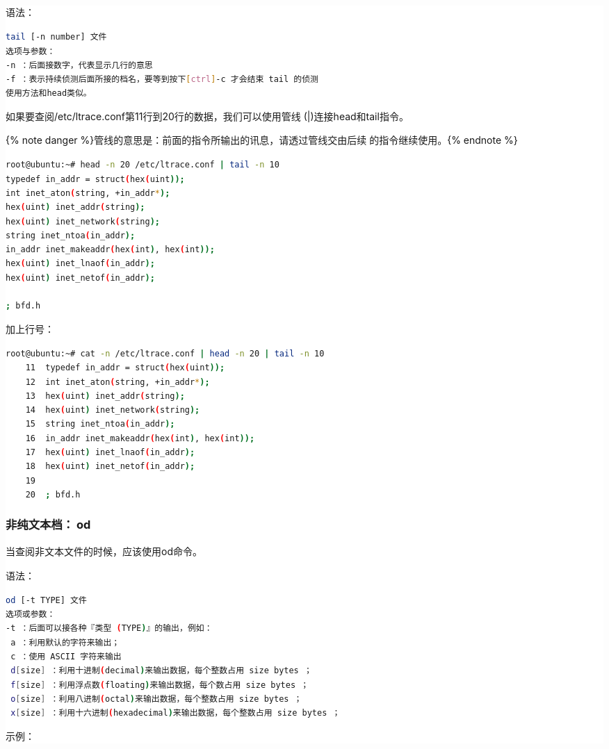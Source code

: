 语法：
```bash
tail [-n number] 文件 
选项与参数：
-n ：后面接数字，代表显示几行的意思
-f ：表示持续侦测后面所接的档名，要等到按下[ctrl]-c 才会结束 tail 的侦测
使用方法和head类似。
```
如果要查阅/etc/ltrace.conf第11行到20行的数据，我们可以使用管线 (|)连接head和tail指令。

{% note danger %}管线的意思是：前面的指令所输出的讯息，请透过管线交由后续 的指令继续使用。{% endnote %}
```bash
root@ubuntu:~# head -n 20 /etc/ltrace.conf | tail -n 10
typedef in_addr = struct(hex(uint));
int inet_aton(string, +in_addr*);
hex(uint) inet_addr(string);
hex(uint) inet_network(string);
string inet_ntoa(in_addr);
in_addr inet_makeaddr(hex(int), hex(int));
hex(uint) inet_lnaof(in_addr);
hex(uint) inet_netof(in_addr);
 
; bfd.h
```
加上行号：
```bash
root@ubuntu:~# cat -n /etc/ltrace.conf | head -n 20 | tail -n 10
    11	typedef in_addr = struct(hex(uint));
    12	int inet_aton(string, +in_addr*);
    13	hex(uint) inet_addr(string);
    14	hex(uint) inet_network(string);
    15	string inet_ntoa(in_addr);
    16	in_addr inet_makeaddr(hex(int), hex(int));
    17	hex(uint) inet_lnaof(in_addr);
    18	hex(uint) inet_netof(in_addr);
    19	
    20	; bfd.h 
```
### 非纯文本档： od

当查阅非文本文件的时候，应该使用od命令。

语法：
```bash
od [-t TYPE] 文件
选项或参数：
-t ：后面可以接各种『类型 (TYPE)』的输出，例如：
 a ：利用默认的字符来输出；
 c ：使用 ASCII 字符来输出
 d[size] ：利用十进制(decimal)来输出数据，每个整数占用 size bytes ；
 f[size] ：利用浮点数(floating)来输出数据，每个数占用 size bytes ；
 o[size] ：利用八进制(octal)来输出数据，每个整数占用 size bytes ；
 x[size] ：利用十六进制(hexadecimal)来输出数据，每个整数占用 size bytes ；
```
示例：
